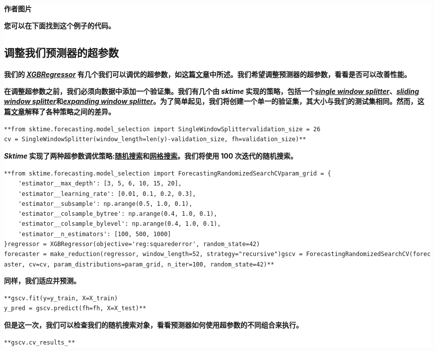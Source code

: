 **作者图片**

**您可以在下面找到这个例子的代码。**

## **调整我们预测器的超参数**

**我们的 [*XGBRegressor*](https://xgboost.readthedocs.io/en/stable/python/python_api.html#module-xgboost.sklearn) 有几个我们可以调优的超参数，如这篇[文章](/xgboost-fine-tune-and-optimize-your-model-23d996fab663)中所述。我们希望调整预测器的超参数，看看是否可以改善性能。**

**在调整超参数之前，我们必须向数据中添加一个验证集。我们有几个由 *sktime* 实现的策略，包括一个[*single window splitter*](https://www.sktime.org/en/stable/api_reference/auto_generated/sktime.forecasting.model_selection.SingleWindowSplitter.html)、[*sliding window splitter*](https://www.sktime.org/en/stable/api_reference/auto_generated/sktime.forecasting.model_selection.SlidingWindowSplitter.html)和[*expanding window splitter*](https://www.sktime.org/en/stable/api_reference/auto_generated/sktime.forecasting.model_selection.ExpandingWindowSplitter.html)。为了简单起见，我们将创建一个单一的验证集，其大小与我们的测试集相同。然而，这篇[文章](/dont-use-k-fold-validation-for-time-series-forecasting-30b724aaea64)解释了各种策略之间的差异。**

```
**from sktime.forecasting.model_selection import SingleWindowSplittervalidation_size = 26
cv = SingleWindowSplitter(window_length=len(y)-validation_size, fh=validation_size)**
```

***Sktime* 实现了两种超参数调优策略:[随机搜索](https://www.sktime.org/en/stable/api_reference/auto_generated/sktime.forecasting.model_selection.ForecastingRandomizedSearchCV.html)和[网格搜索](https://www.sktime.org/en/stable/api_reference/auto_generated/sktime.forecasting.model_selection.ForecastingGridSearchCV.html)。我们将使用 100 次迭代的随机搜索。**

```
**from sktime.forecasting.model_selection import ForecastingRandomizedSearchCVparam_grid = {
    'estimator__max_depth': [3, 5, 6, 10, 15, 20],
    'estimator__learning_rate': [0.01, 0.1, 0.2, 0.3],
    'estimator__subsample': np.arange(0.5, 1.0, 0.1),
    'estimator__colsample_bytree': np.arange(0.4, 1.0, 0.1),
    'estimator__colsample_bylevel': np.arange(0.4, 1.0, 0.1),
    'estimator__n_estimators': [100, 500, 1000]
}regressor = XGBRegressor(objective='reg:squarederror', random_state=42)
forecaster = make_reduction(regressor, window_length=52, strategy="recursive")gscv = ForecastingRandomizedSearchCV(forecaster, cv=cv, param_distributions=param_grid, n_iter=100, random_state=42)**
```

**同样，我们适应并预测。**

```
**gscv.fit(y=y_train, X=X_train)
y_pred = gscv.predict(fh=fh, X=X_test)**
```

**但是这一次，我们可以检查我们的随机搜索对象，看看预测器如何使用超参数的不同组合来执行。**

```
**gscv.cv_results_**
```
